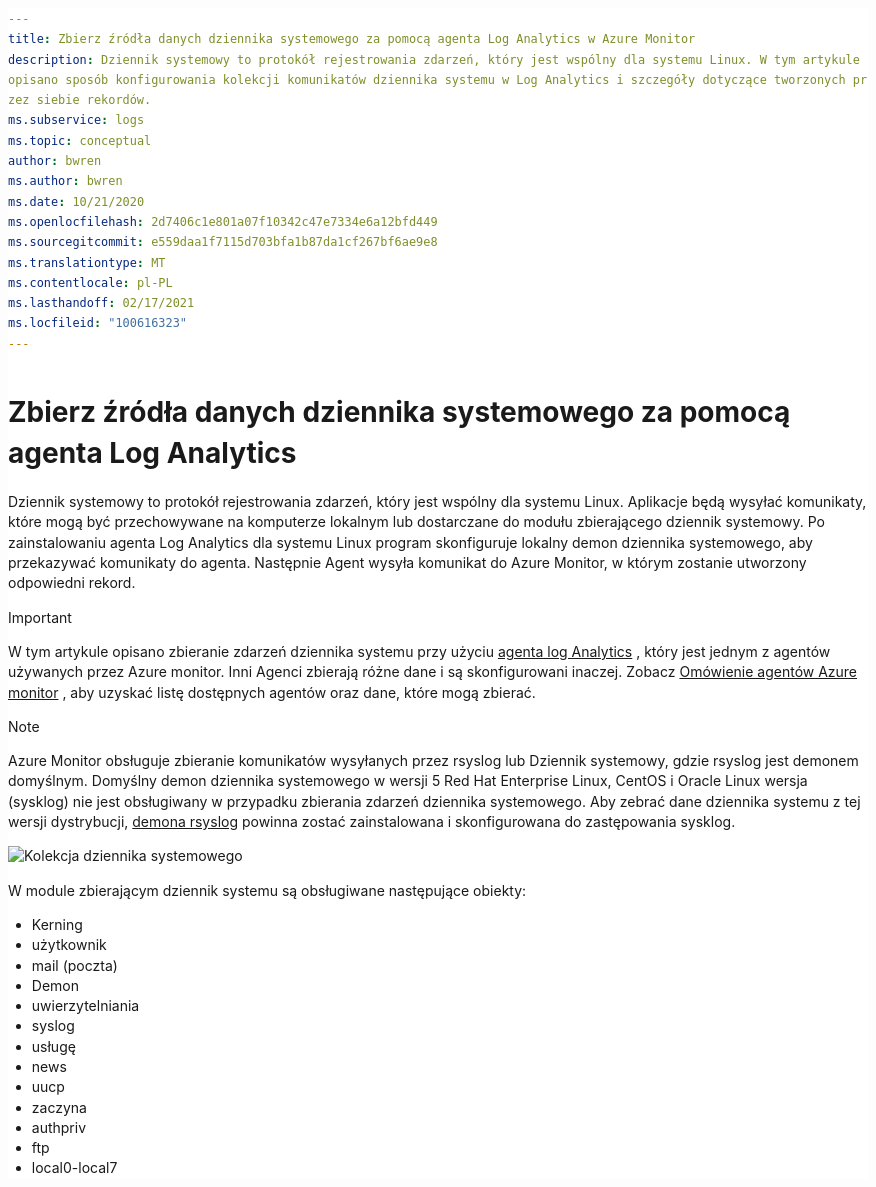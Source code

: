 ```yaml
---
title: Zbierz źródła danych dziennika systemowego za pomocą agenta Log Analytics w Azure Monitor
description: Dziennik systemowy to protokół rejestrowania zdarzeń, który jest wspólny dla systemu Linux. W tym artykule opisano sposób konfigurowania kolekcji komunikatów dziennika systemu w Log Analytics i szczegóły dotyczące tworzonych przez siebie rekordów.
ms.subservice: logs
ms.topic: conceptual
author: bwren
ms.author: bwren
ms.date: 10/21/2020
ms.openlocfilehash: 2d7406c1e801a07f10342c47e7334e6a12bfd449
ms.sourcegitcommit: e559daa1f7115d703bfa1b87da1cf267bf6ae9e8
ms.translationtype: MT
ms.contentlocale: pl-PL
ms.lasthandoff: 02/17/2021
ms.locfileid: "100616323"
---
```

# <a name="collect-syslog-data-sources-with-log-analytics-agent"></a>Zbierz źródła danych dziennika systemowego za pomocą agenta Log Analytics
Dziennik systemowy to protokół rejestrowania zdarzeń, który jest wspólny dla systemu Linux. Aplikacje będą wysyłać komunikaty, które mogą być przechowywane na komputerze lokalnym lub dostarczane do modułu zbierającego dziennik systemowy. Po zainstalowaniu agenta Log Analytics dla systemu Linux program skonfiguruje lokalny demon dziennika systemowego, aby przekazywać komunikaty do agenta. Następnie Agent wysyła komunikat do Azure Monitor, w którym zostanie utworzony odpowiedni rekord.  

> [!IMPORTANT]
> W tym artykule opisano zbieranie zdarzeń dziennika systemu przy użyciu [agenta log Analytics](../platform/log-analytics-agent.md) , który jest jednym z agentów używanych przez Azure monitor. Inni Agenci zbierają różne dane i są skonfigurowani inaczej. Zobacz [Omówienie agentów Azure monitor](../agents/agents-overview.md) , aby uzyskać listę dostępnych agentów oraz dane, które mogą zbierać.

> [!NOTE]
> Azure Monitor obsługuje zbieranie komunikatów wysyłanych przez rsyslog lub Dziennik systemowy, gdzie rsyslog jest demonem domyślnym. Domyślny demon dziennika systemowego w wersji 5 Red Hat Enterprise Linux, CentOS i Oracle Linux wersja (sysklog) nie jest obsługiwany w przypadku zbierania zdarzeń dziennika systemowego. Aby zebrać dane dziennika systemu z tej wersji dystrybucji, [demona rsyslog](http://rsyslog.com) powinna zostać zainstalowana i skonfigurowana do zastępowania sysklog.
>
>

![Kolekcja dziennika systemowego](media/data-sources-syslog/overview.png)

W module zbierającym dziennik systemu są obsługiwane następujące obiekty:

* Kerning
* użytkownik
* mail (poczta)
* Demon
* uwierzytelniania
* syslog
* usługę
* news
* uucp
* zaczyna
* authpriv
* ftp
* local0-local7
